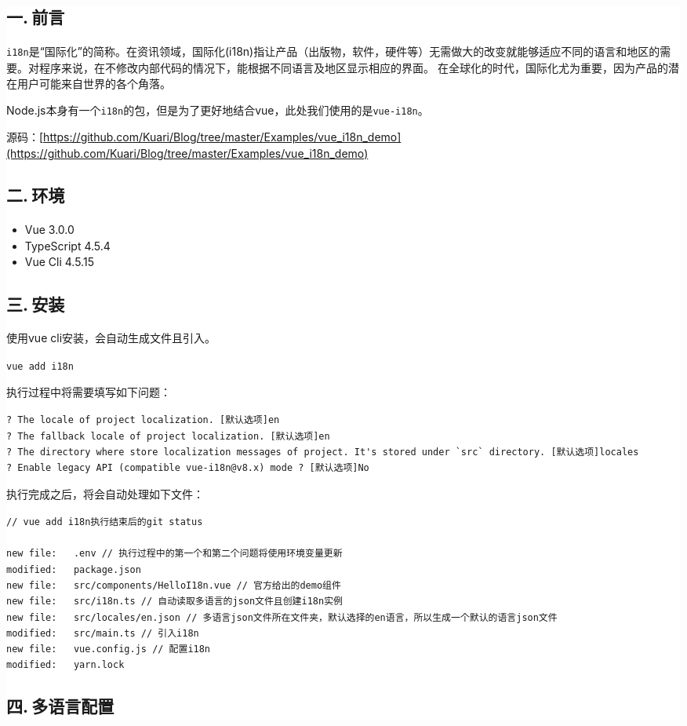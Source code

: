 ## 一. 前言

`i18n`是“国际化”的简称。在资讯领域，国际化(i18n)指让产品（出版物，软件，硬件等）无需做大的改变就能够适应不同的语言和地区的需要。对程序来说，在不修改内部代码的情况下，能根据不同语言及地区显示相应的界面。 在全球化的时代，国际化尤为重要，因为产品的潜在用户可能来自世界的各个角落。

Node.js本身有一个`i18n`的包，但是为了更好地结合vue，此处我们使用的是`vue-i18n`。



源码：[https://github.com/Kuari/Blog/tree/master/Examples/vue_i18n_demo](https://github.com/Kuari/Blog/tree/master/Examples/vue_i18n_demo)



## 二. 环境

* Vue 3.0.0
* TypeScript 4.5.4
* Vue Cli 4.5.15



## 三. 安装

使用vue cli安装，会自动生成文件且引入。

```bash
vue add i18n
```

执行过程中将需要填写如下问题：

```
? The locale of project localization. [默认选项]en
? The fallback locale of project localization. [默认选项]en
? The directory where store localization messages of project. It's stored under `src` directory. [默认选项]locales
? Enable legacy API (compatible vue-i18n@v8.x) mode ? [默认选项]No
```

执行完成之后，将会自动处理如下文件：

```
// vue add i18n执行结束后的git status

new file:   .env // 执行过程中的第一个和第二个问题将使用环境变量更新
modified:   package.json
new file:   src/components/HelloI18n.vue // 官方给出的demo组件
new file:   src/i18n.ts // 自动读取多语言的json文件且创建i18n实例
new file:   src/locales/en.json // 多语言json文件所在文件夹，默认选择的en语言，所以生成一个默认的语言json文件
modified:   src/main.ts // 引入i18n
new file:   vue.config.js // 配置i18n
modified:   yarn.lock
```



## 四. 多语言配置
